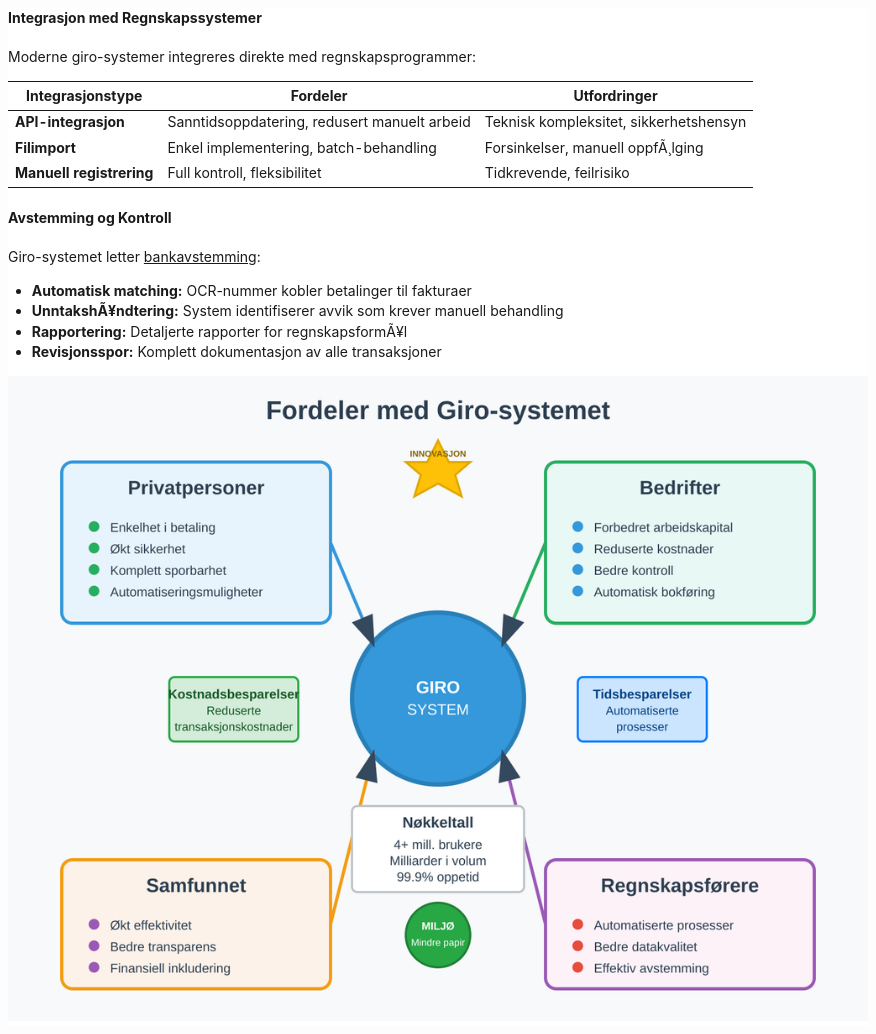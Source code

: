 #### Integrasjon med Regnskapssystemer
Moderne giro-systemer integreres direkte med regnskapsprogrammer:

| Integrasjonstype | Fordeler | Utfordringer |
|------------------|----------|--------------|
| **API-integrasjon** | Sanntidsoppdatering, redusert manuelt arbeid | Teknisk kompleksitet, sikkerhetshensyn |
| **Filimport** | Enkel implementering, batch-behandling | Forsinkelser, manuell oppfÃ¸lging |
| **Manuell registrering** | Full kontroll, fleksibilitet | Tidkrevende, feilrisiko |

#### Avstemming og Kontroll
Giro-systemet letter [bankavstemming](/blogs/regnskap/hva-er-bankavstemming "Hva er Bankavstemming? Komplett Guide til Bankavstemmingsprosessen"):
- **Automatisk matching:** OCR-nummer kobler betalinger til fakturaer
- **UnntakshÃ¥ndtering:** System identifiserer avvik som krever manuell behandling
- **Rapportering:** Detaljerte rapporter for regnskapsformÃ¥l
- **Revisjonsspor:** Komplett dokumentasjon av alle transaksjoner

![Fordeler med giro-systemet](giro-fordeler.svg)
